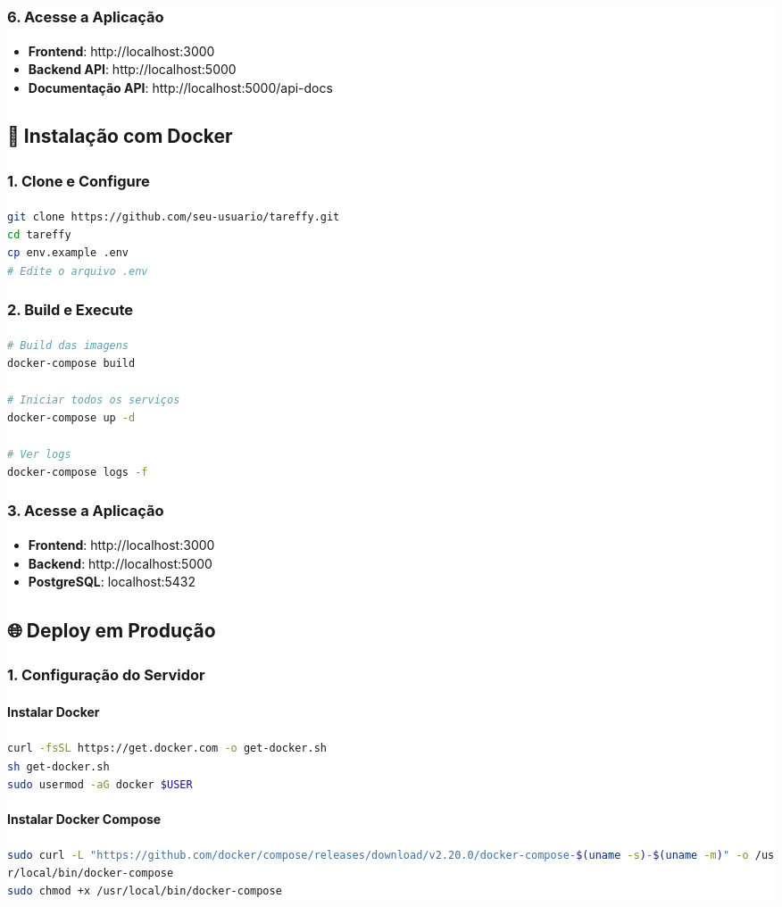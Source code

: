 ### 6. Acesse a Aplicação

- **Frontend**: http://localhost:3000
- **Backend API**: http://localhost:5000
- **Documentação API**: http://localhost:5000/api-docs

## 🐳 Instalação com Docker

### 1. Clone e Configure
```bash
git clone https://github.com/seu-usuario/tareffy.git
cd tareffy
cp env.example .env
# Edite o arquivo .env
```

### 2. Build e Execute
```bash
# Build das imagens
docker-compose build

# Iniciar todos os serviços
docker-compose up -d

# Ver logs
docker-compose logs -f
```

### 3. Acesse a Aplicação
- **Frontend**: http://localhost:3000
- **Backend**: http://localhost:5000
- **PostgreSQL**: localhost:5432

## 🌐 Deploy em Produção

### 1. Configuração do Servidor

#### Instalar Docker
```bash
curl -fsSL https://get.docker.com -o get-docker.sh
sh get-docker.sh
sudo usermod -aG docker $USER
```

#### Instalar Docker Compose
```bash
sudo curl -L "https://github.com/docker/compose/releases/download/v2.20.0/docker-compose-$(uname -s)-$(uname -m)" -o /usr/local/bin/docker-compose
sudo chmod +x /usr/local/bin/docker-compose
```
